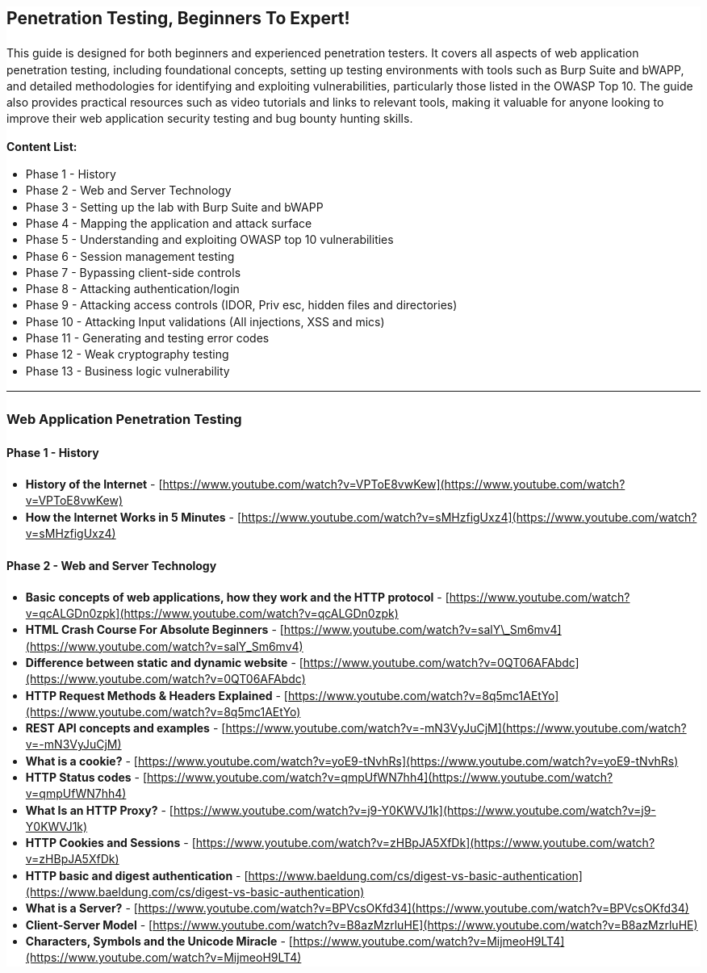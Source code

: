 ## **Penetration Testing, Beginners To Expert\!**

This guide is designed for both beginners and experienced penetration testers. It covers all aspects of web application penetration testing, including foundational concepts, setting up testing environments with tools such as Burp Suite and bWAPP, and detailed methodologies for identifying and exploiting vulnerabilities, particularly those listed in the OWASP Top 10. The guide also provides practical resources such as video tutorials and links to relevant tools, making it valuable for anyone looking to improve their web application security testing and bug bounty hunting skills.

**Content List:**

  * Phase 1 - History
  * Phase 2 - Web and Server Technology
  * Phase 3 - Setting up the lab with Burp Suite and bWAPP
  * Phase 4 - Mapping the application and attack surface
  * Phase 5 - Understanding and exploiting OWASP top 10 vulnerabilities
  * Phase 6 - Session management testing
  * Phase 7 - Bypassing client-side controls
  * Phase 8 - Attacking authentication/login
  * Phase 9 - Attacking access controls (IDOR, Priv esc, hidden files and directories)
  * Phase 10 - Attacking Input validations (All injections, XSS and mics)
  * Phase 11 - Generating and testing error codes
  * Phase 12 - Weak cryptography testing
  * Phase 13 - Business logic vulnerability

-----

### **Web Application Penetration Testing**

#### **Phase 1 - History**

  * **History of the Internet** - [https://www.youtube.com/watch?v=VPToE8vwKew](https://www.youtube.com/watch?v=VPToE8vwKew)
  * **How the Internet Works in 5 Minutes** - [https://www.youtube.com/watch?v=sMHzfigUxz4](https://www.youtube.com/watch?v=sMHzfigUxz4)

#### **Phase 2 - Web and Server Technology**

  * **Basic concepts of web applications, how they work and the HTTP protocol** - [https://www.youtube.com/watch?v=qcALGDn0zpk](https://www.youtube.com/watch?v=qcALGDn0zpk)
  * **HTML Crash Course For Absolute Beginners** - [https://www.youtube.com/watch?v=salY\_Sm6mv4](https://www.youtube.com/watch?v=salY_Sm6mv4)
  * **Difference between static and dynamic website** - [https://www.youtube.com/watch?v=0QT06AFAbdc](https://www.youtube.com/watch?v=0QT06AFAbdc)
  * **HTTP Request Methods & Headers Explained** - [https://www.youtube.com/watch?v=8q5mc1AEtYo](https://www.youtube.com/watch?v=8q5mc1AEtYo)
  * **REST API concepts and examples** - [https://www.youtube.com/watch?v=-mN3VyJuCjM](https://www.youtube.com/watch?v=-mN3VyJuCjM)
  * **What is a cookie?** - [https://www.youtube.com/watch?v=yoE9-tNvhRs](https://www.youtube.com/watch?v=yoE9-tNvhRs)
  * **HTTP Status codes** - [https://www.youtube.com/watch?v=qmpUfWN7hh4](https://www.youtube.com/watch?v=qmpUfWN7hh4)
  * **What Is an HTTP Proxy?** - [https://www.youtube.com/watch?v=j9-Y0KWVJ1k](https://www.youtube.com/watch?v=j9-Y0KWVJ1k)
  * **HTTP Cookies and Sessions** - [https://www.youtube.com/watch?v=zHBpJA5XfDk](https://www.youtube.com/watch?v=zHBpJA5XfDk)
  * **HTTP basic and digest authentication** - [https://www.baeldung.com/cs/digest-vs-basic-authentication](https://www.baeldung.com/cs/digest-vs-basic-authentication)
  * **What is a Server?** - [https://www.youtube.com/watch?v=BPVcsOKfd34](https://www.youtube.com/watch?v=BPVcsOKfd34)
  * **Client-Server Model** - [https://www.youtube.com/watch?v=B8azMzrluHE](https://www.youtube.com/watch?v=B8azMzrluHE)
  * **Characters, Symbols and the Unicode Miracle** - [https://www.youtube.com/watch?v=MijmeoH9LT4](https://www.youtube.com/watch?v=MijmeoH9LT4)